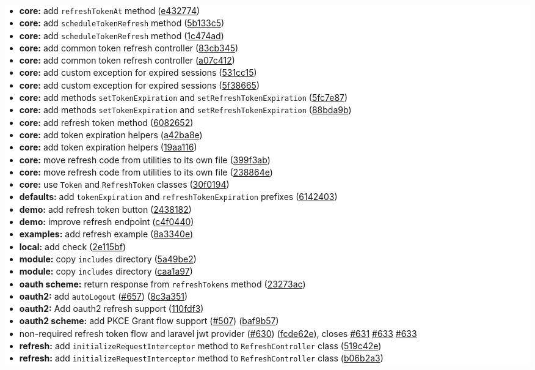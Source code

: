 * **core:** add `refreshTokenAt` method ([e432774](https://github.com/DraftProducts/auth-module/commit/e43277436b1d3848514ebabb60f903dbfd6628b8))
* **core:** add `scheduleTokenRefresh` method ([5b133c5](https://github.com/DraftProducts/auth-module/commit/5b133c5e8bc20545c9f848cbe84dee5d47b15caf))
* **core:** add `scheduleTokenRefresh` method ([1c474ad](https://github.com/DraftProducts/auth-module/commit/1c474adf2f06fa020f7e3fff6101aab7beb63a09))
* **core:** add common token refresh controller ([83cb345](https://github.com/DraftProducts/auth-module/commit/83cb34567de5148e0e5421ba151f40ade2efc901))
* **core:** add common token refresh controller ([a07c412](https://github.com/DraftProducts/auth-module/commit/a07c412b03e777e4028eb7ca39979e73dd442f26))
* **core:** add custom exception for expired sessions ([531cc15](https://github.com/DraftProducts/auth-module/commit/531cc15e04f183eb62a404c7ab794c60cbc5015e))
* **core:** add custom exception for expired sessions ([5f38665](https://github.com/DraftProducts/auth-module/commit/5f386651ae788d19d394935eb9c75472a8ee0642))
* **core:** add methods `setTokenExpiration` and `setRefreshTokenExpiration` ([5fc7e87](https://github.com/DraftProducts/auth-module/commit/5fc7e879ccd93b8312c30768601473595a8cfc4a))
* **core:** add methods `setTokenExpiration` and `setRefreshTokenExpiration` ([88bda9b](https://github.com/DraftProducts/auth-module/commit/88bda9bddf78f2df95f67030878ee31688d3a417))
* **core:** add refresh token method ([6082652](https://github.com/DraftProducts/auth-module/commit/608265294adbe89dcad9eb8e56e85fa88f4f2305))
* **core:** add token expiration helpers ([a42ba8e](https://github.com/DraftProducts/auth-module/commit/a42ba8e56347a8ccefc8134c3d435f5fc00ce159))
* **core:** add token expiration helpers ([19aa116](https://github.com/DraftProducts/auth-module/commit/19aa11610a167c904c0216846bc7a6290e54397f))
* **core:** move refresh code from utilities to its own file ([399f3ab](https://github.com/DraftProducts/auth-module/commit/399f3ab61719e0579ab2278c70a0129eeca558ed))
* **core:** move refresh code from utilities to its own file ([238864e](https://github.com/DraftProducts/auth-module/commit/238864e6746579c0521e8e776651f88feaf2c85d))
* **core:** use `Token` and `RefreshToken` classes ([30f0194](https://github.com/DraftProducts/auth-module/commit/30f01949eb22a794dd29e7c6ea1975b7995f7022))
* **defaults:** add `tokenExpiration` and `refreshTokenExpiration` prefixes ([6142403](https://github.com/DraftProducts/auth-module/commit/61424033e7543ff547c2399b80c3684f595705a6))
* **demo:** add refresh token button ([2438182](https://github.com/DraftProducts/auth-module/commit/243818269af740545179b56ef27c7bcfbe851b5f))
* **demo:** improve refresh endpoint ([c4f0440](https://github.com/DraftProducts/auth-module/commit/c4f04405a55ad5e2ea83ad058123940460589096))
* **examples:** add refresh example ([8a3340e](https://github.com/DraftProducts/auth-module/commit/8a3340ef91cb458af161f3ef5784afb58dcc8da9))
* **local:** add check ([2e115bf](https://github.com/DraftProducts/auth-module/commit/2e115bf9786504f0beaf4d05f85e080536ff16ae))
* **module:** copy `includes` directory ([5a49be2](https://github.com/DraftProducts/auth-module/commit/5a49be218656224189bcfe18d4d02b88b6171dfd))
* **module:** copy `includes` directory ([caa1a97](https://github.com/DraftProducts/auth-module/commit/caa1a97d5027ce6bf861696924cd17be06491dcc))
* **oauth scheme:** return response from `refreshTokens` method ([23273ac](https://github.com/DraftProducts/auth-module/commit/23273ac4574138eed4a6fb6d759fb53ac1f9826a))
* **oauth2:** add `autoLogout` ([#657](https://github.com/DraftProducts/auth-module/issues/657)) ([8c3a351](https://github.com/DraftProducts/auth-module/commit/8c3a351250b77220122782a0f621af5b9001af22))
* **oauth2:** Add oauth2 refresh support ([110fdf3](https://github.com/DraftProducts/auth-module/commit/110fdf392277529d1e4c41345cc8131948f33630))
* **oauth2 scheme:** add PKCE Grant flow support ([#507](https://github.com/DraftProducts/auth-module/issues/507)) ([baf9b57](https://github.com/DraftProducts/auth-module/commit/baf9b578ffe04e0d887148bec5c6585306b13a1b))
* non-required refresh token flow and laravel jwt provider ([#630](https://github.com/DraftProducts/auth-module/issues/630)) ([fcde62e](https://github.com/DraftProducts/auth-module/commit/fcde62e93a819d87586e12cc79ee2bee89eab1e0)), closes [#631](https://github.com/DraftProducts/auth-module/issues/631) [#633](https://github.com/DraftProducts/auth-module/issues/633) [#633](https://github.com/DraftProducts/auth-module/issues/633)
* **refresh:** add `initializeRequestInterceptor` method to `RefreshController` class ([519c42e](https://github.com/DraftProducts/auth-module/commit/519c42e9308e66b1c3d77db7756b11382cad9dad))
* **refresh:** add `initializeRequestInterceptor` method to `RefreshController` class ([b06b2a3](https://github.com/DraftProducts/auth-module/commit/b06b2a3763aca27bacf1e64b6014104e4e244ff3))